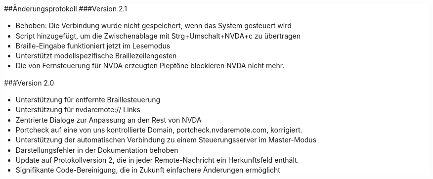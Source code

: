 ##Änderungsprotokoll
###Version 2.1
* Behoben: Die Verbindung wurde nicht gespeichert, wenn das System gesteuert wird
* Script hinzugefügt, um die Zwischenablage mit Strg+Umschalt+NVDA+c zu übertragen
* Braille-Eingabe funktioniert jetzt im Lesemodus
* Unterstützt modellspezifische Braillezeilengesten
* Die von Fernsteuerung für NVDA erzeugten Pieptöne blockieren NVDA nicht mehr.

###Version 2.0
* Unterstützung für entfernte Braillesteuerung
* Unterstützung für nvdaremote:// Links
* Zentrierte Dialoge zur Anpassung an den Rest von NVDA
* Portcheck auf eine von uns kontrollierte Domain, portcheck.nvdaremote.com, korrigiert.
* Unterstützung der automatischen Verbindung zu einem Steuerungsserver im Master-Modus
* Darstellungsfehler in der Dokumentation behoben
* Update auf Protokollversion 2, die in jeder Remote-Nachricht ein Herkunftsfeld enthält.
* Signifikante Code-Bereinigung, die in Zukunft einfachere Änderungen ermöglicht